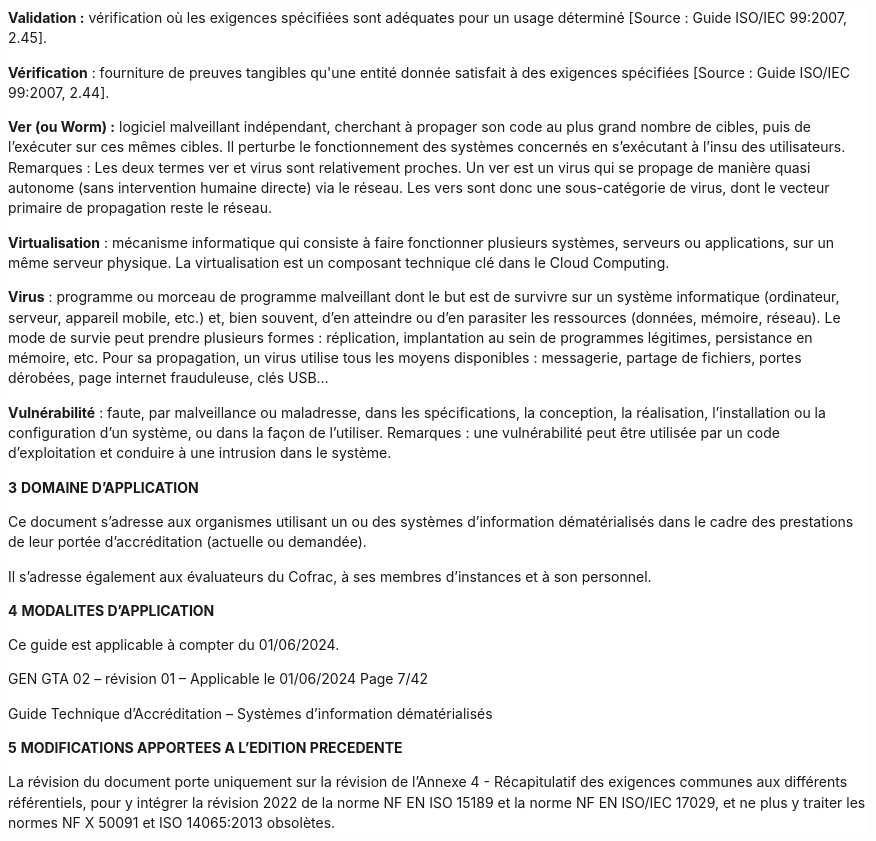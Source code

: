 **Validation :** vérification où les exigences spécifiées sont adéquates pour un usage déterminé [Source
: Guide ISO/IEC 99:2007, 2.45].

**Vérification** : fourniture de preuves tangibles qu'une entité donnée satisfait à des exigences
spécifiées [Source : Guide ISO/IEC 99:2007, 2.44].

**Ver (ou Worm) :** logiciel malveillant indépendant, cherchant à propager son code au plus grand
nombre de cibles, puis de l’exécuter sur ces mêmes cibles. Il perturbe le fonctionnement des
systèmes concernés en s’exécutant à l’insu des utilisateurs. Remarques : Les deux termes ver et
virus sont relativement proches. Un ver est un virus qui se propage de manière quasi autonome (sans
intervention humaine directe) via le réseau. Les vers sont donc une sous-catégorie de virus, dont le
vecteur primaire de propagation reste le réseau.

**Virtualisation** : mécanisme informatique qui consiste à faire fonctionner plusieurs systèmes,
serveurs ou applications, sur un même serveur physique. La virtualisation est un composant
technique clé dans le Cloud Computing.

**Virus** : programme ou morceau de programme malveillant dont le but est de survivre sur un système
informatique (ordinateur, serveur, appareil mobile, etc.) et, bien souvent, d’en atteindre ou d’en
parasiter les ressources (données, mémoire, réseau). Le mode de survie peut prendre plusieurs
formes : réplication, implantation au sein de programmes légitimes, persistance en mémoire, etc.
Pour sa propagation, un virus utilise tous les moyens disponibles : messagerie, partage de fichiers,
portes dérobées, page internet frauduleuse, clés USB…

**Vulnérabilité** : faute, par malveillance ou maladresse, dans les spécifications, la conception, la
réalisation, l’installation ou la configuration d’un système, ou dans la façon de l’utiliser. Remarques :
une vulnérabilité peut être utilisée par un code d’exploitation et conduire à une intrusion dans le
système.

**3** **DOMAINE D’APPLICATION**

Ce document s’adresse aux organismes utilisant un ou des systèmes d’information dématérialisés
dans le cadre des prestations de leur portée d’accréditation (actuelle ou demandée).

Il s’adresse également aux évaluateurs du Cofrac, à ses membres d’instances et à son personnel.

**4** **MODALITES D’APPLICATION**

Ce guide est applicable à compter du 01/06/2024.

GEN GTA 02 – révision 01 – Applicable le 01/06/2024 Page 7/42

Guide Technique d’Accréditation – Systèmes d’information dématérialisés

**5** **MODIFICATIONS APPORTEES A L’EDITION PRECEDENTE**


La révision du document porte uniquement sur la révision de l’Annexe 4 - Récapitulatif des
exigences communes aux différents référentiels, pour y intégrer la révision 2022 de la norme
NF EN ISO 15189 et la norme NF EN ISO/IEC 17029, et ne plus y traiter les normes NF X 50091 et ISO 14065:2013 obsolètes.
